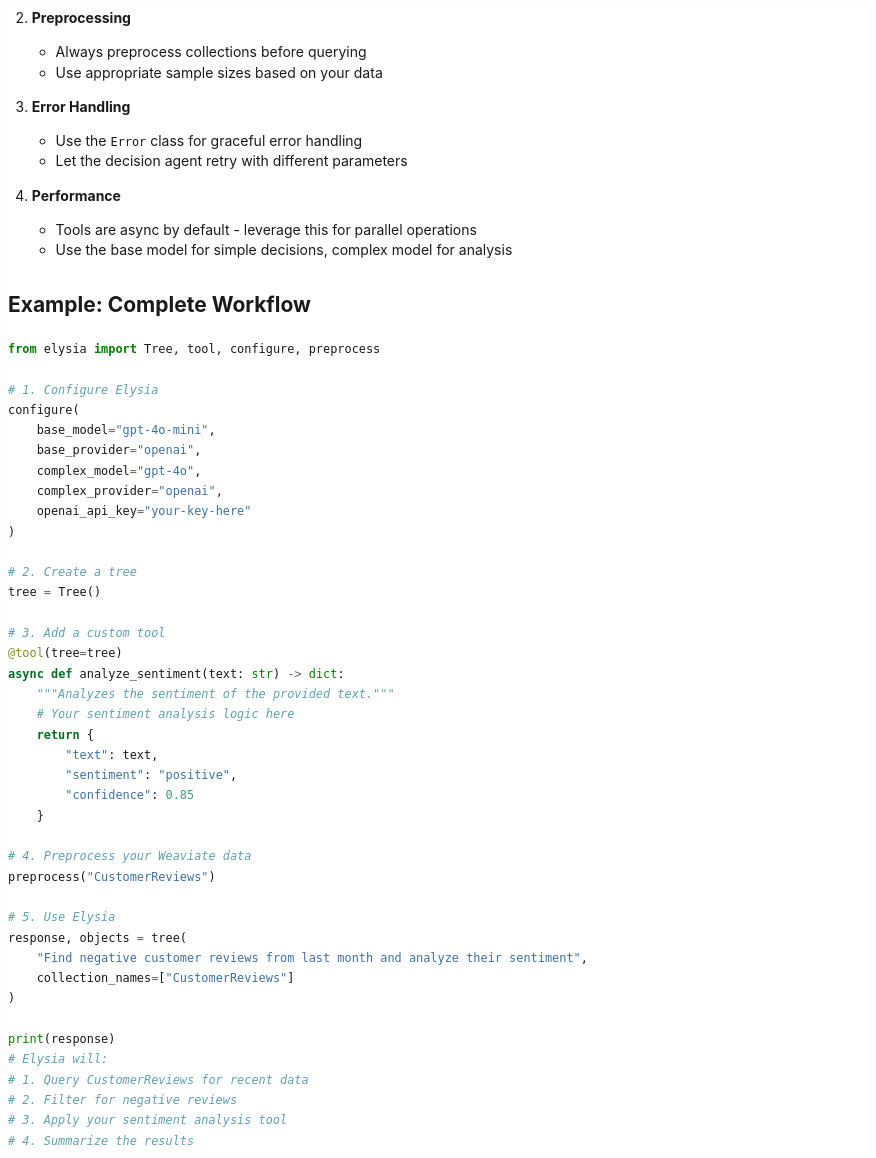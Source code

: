 2. **Preprocessing**
   - Always preprocess collections before querying
   - Use appropriate sample sizes based on your data

3. **Error Handling**
   - Use the `Error` class for graceful error handling
   - Let the decision agent retry with different parameters

4. **Performance**
   - Tools are async by default - leverage this for parallel operations
   - Use the base model for simple decisions, complex model for analysis

## Example: Complete Workflow

```python
from elysia import Tree, tool, configure, preprocess

# 1. Configure Elysia
configure(
    base_model="gpt-4o-mini",
    base_provider="openai",
    complex_model="gpt-4o",
    complex_provider="openai",
    openai_api_key="your-key-here"
)

# 2. Create a tree
tree = Tree()

# 3. Add a custom tool
@tool(tree=tree)
async def analyze_sentiment(text: str) -> dict:
    """Analyzes the sentiment of the provided text."""
    # Your sentiment analysis logic here
    return {
        "text": text,
        "sentiment": "positive",
        "confidence": 0.85
    }

# 4. Preprocess your Weaviate data
preprocess("CustomerReviews")

# 5. Use Elysia
response, objects = tree(
    "Find negative customer reviews from last month and analyze their sentiment",
    collection_names=["CustomerReviews"]
)

print(response)
# Elysia will:
# 1. Query CustomerReviews for recent data
# 2. Filter for negative reviews
# 3. Apply your sentiment analysis tool
# 4. Summarize the results
```
